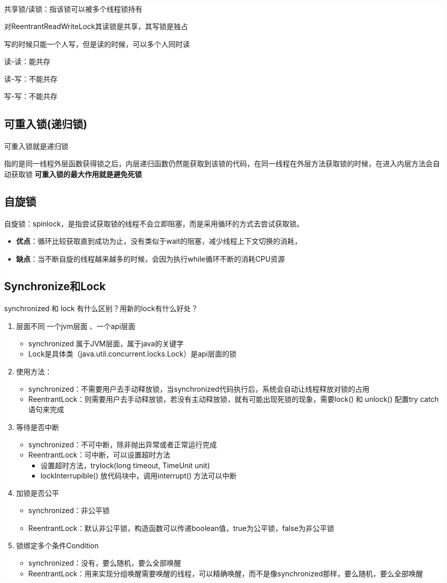 共享锁/读锁：指该锁可以被多个线程锁持有

对ReentrantReadWriteLock其读锁是共享，其写锁是独占

写的时候只能一个人写，但是读的时候，可以多个人同时读

读-读：能共存

读-写：不能共存

写-写：不能共存

## 可重入锁(递归锁)

可重入锁就是递归锁

​		指的是同一线程外层函数获得锁之后，内层递归函数仍然能获取到该锁的代码，在同一线程在外层方法获取锁的时候，在进入内层方法会自动获取锁
**可重入锁的最大作用就是避免死锁**

## 自旋锁

​		自旋锁：spinlock，是指尝试获取锁的线程不会立即阻塞，而是采用循环的方式去尝试获取锁。

- **优点**：循环比较获取直到成功为止，没有类似于wait的阻塞，减少线程上下文切换的消耗，

- **缺点**：当不断自旋的线程越来越多的时候，会因为执行while循环不断的消耗CPU资源

## Synchronize和Lock

synchronized 和 lock 有什么区别？用新的lock有什么好处？

1. 层面不同 一个jvm层面 、一个api层面

   - synchronized   属于JVM层面，属于java的关键字
   - Lock是具体类（java.util.concurrent.locks.Lock）是api层面的锁

2. 使用方法：

   - synchronized：不需要用户去手动释放锁，当synchronized代码执行后，系统会自动让线程释放对锁的占用
   - ReentrantLock：则需要用户去手动释放锁，若没有主动释放锁，就有可能出现死锁的现象，需要lock() 和 unlock() 配置try catch语句来完成

3. 等待是否中断

   - synchronized：不可中断，除非抛出异常或者正常运行完成
   - ReentrantLock：可中断，可以设置超时方法
     - 设置超时方法，trylock(long timeout, TimeUnit unit)
     - lockInterrupible() 放代码块中，调用interrupt() 方法可以中断

4. 加锁是否公平

   - synchronized：非公平锁

   - ReentrantLock：默认非公平锁，构造函数可以传递boolean值，true为公平锁，false为非公平锁

5. 锁绑定多个条件Condition

   - synchronized：没有，要么随机，要么全部唤醒
   - ReentrantLock：用来实现分组唤醒需要唤醒的线程，可以精确唤醒，而不是像synchronized那样，要么随机，要么全部唤醒
